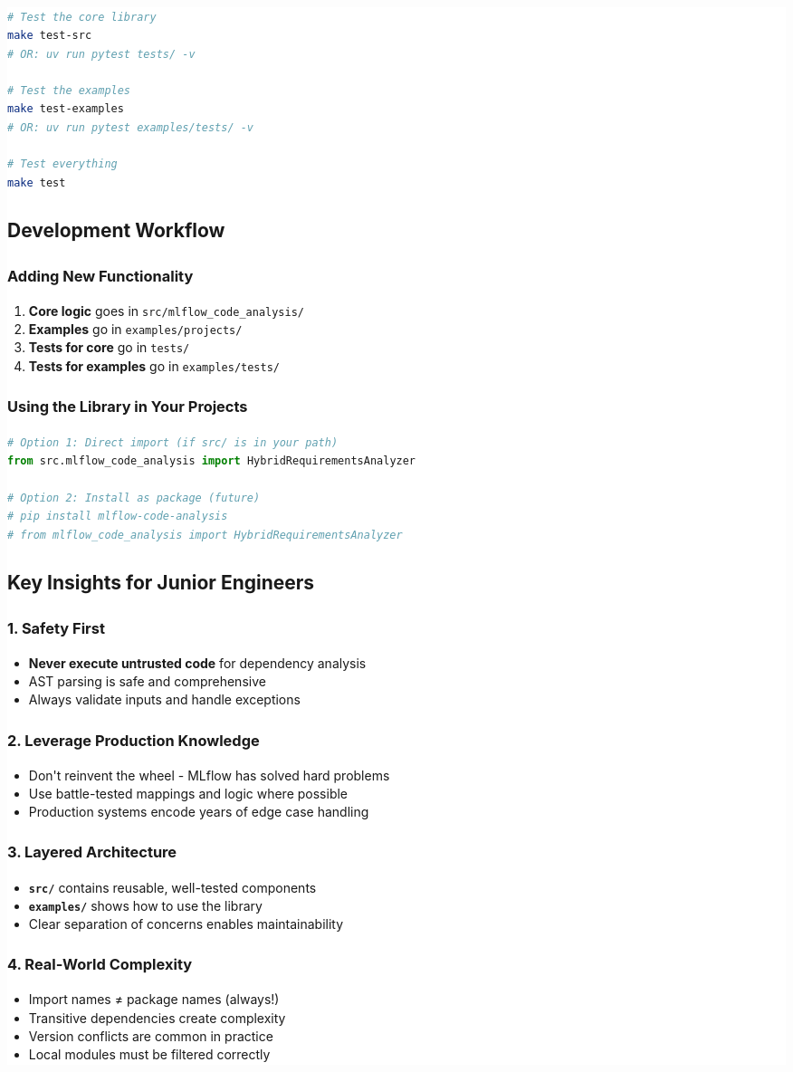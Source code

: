 ```bash
# Test the core library
make test-src
# OR: uv run pytest tests/ -v

# Test the examples
make test-examples
# OR: uv run pytest examples/tests/ -v

# Test everything
make test
```

## Development Workflow

### Adding New Functionality

1. **Core logic** goes in `src/mlflow_code_analysis/`
2. **Examples** go in `examples/projects/`
3. **Tests for core** go in `tests/`
4. **Tests for examples** go in `examples/tests/`

### Using the Library in Your Projects

```python
# Option 1: Direct import (if src/ is in your path)
from src.mlflow_code_analysis import HybridRequirementsAnalyzer

# Option 2: Install as package (future)
# pip install mlflow-code-analysis
# from mlflow_code_analysis import HybridRequirementsAnalyzer
```

## Key Insights for Junior Engineers

### 1. Safety First
- **Never execute untrusted code** for dependency analysis
- AST parsing is safe and comprehensive
- Always validate inputs and handle exceptions

### 2. Leverage Production Knowledge
- Don't reinvent the wheel - MLflow has solved hard problems
- Use battle-tested mappings and logic where possible
- Production systems encode years of edge case handling

### 3. Layered Architecture
- **`src/`** contains reusable, well-tested components
- **`examples/`** shows how to use the library
- Clear separation of concerns enables maintainability

### 4. Real-World Complexity
- Import names ≠ package names (always!)
- Transitive dependencies create complexity
- Version conflicts are common in practice
- Local modules must be filtered correctly
